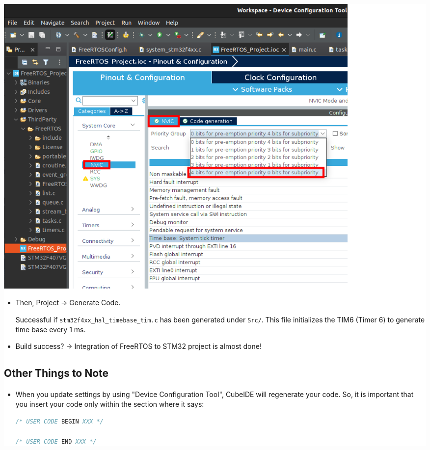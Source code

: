 <img src="./img/timebase-source-selection-1.png" alt="timebase-source-selection-1" width="700">



* Then, Project $\to$ Generate Code. 

  Successful if `stm32f4xx_hal_timebase_tim.c` has been generated under `Src/`. This file initializes the TIM6 (Timer 6) to generate time base every 1 ms.

* Build success? $\to$ Integration of FreeRTOS to STM32 project is almost done!



## Other Things to Note

* When you update settings by using "Device Configuration Tool", CubeIDE will regenerate your code. So, it is important that you insert your code only within the section where it says:

  ```c
  /* USER CODE BEGIN XXX */
  
  /* USER CODE END XXX */
  ```
